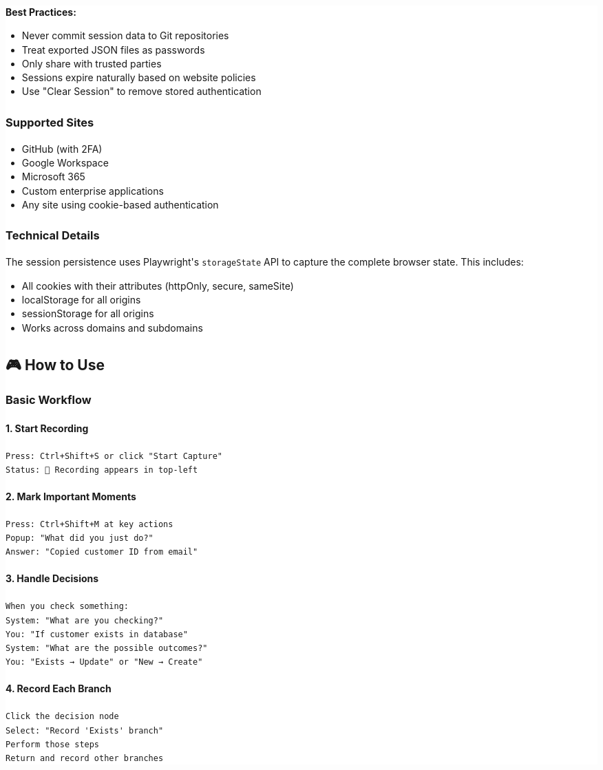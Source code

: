 **Best Practices:**
- Never commit session data to Git repositories
- Treat exported JSON files as passwords
- Only share with trusted parties
- Sessions expire naturally based on website policies
- Use "Clear Session" to remove stored authentication

### Supported Sites
- GitHub (with 2FA)
- Google Workspace
- Microsoft 365
- Custom enterprise applications
- Any site using cookie-based authentication

### Technical Details
The session persistence uses Playwright's `storageState` API to capture the complete browser state. This includes:
- All cookies with their attributes (httpOnly, secure, sameSite)
- localStorage for all origins
- sessionStorage for all origins
- Works across domains and subdomains

## 🎮 How to Use

### Basic Workflow

#### 1. Start Recording
```
Press: Ctrl+Shift+S or click "Start Capture"
Status: 🔴 Recording appears in top-left
```

#### 2. Mark Important Moments
```
Press: Ctrl+Shift+M at key actions
Popup: "What did you just do?"
Answer: "Copied customer ID from email"
```

#### 3. Handle Decisions
```
When you check something:
System: "What are you checking?"
You: "If customer exists in database"
System: "What are the possible outcomes?"
You: "Exists → Update" or "New → Create"
```

#### 4. Record Each Branch
```
Click the decision node
Select: "Record 'Exists' branch"
Perform those steps
Return and record other branches
```
